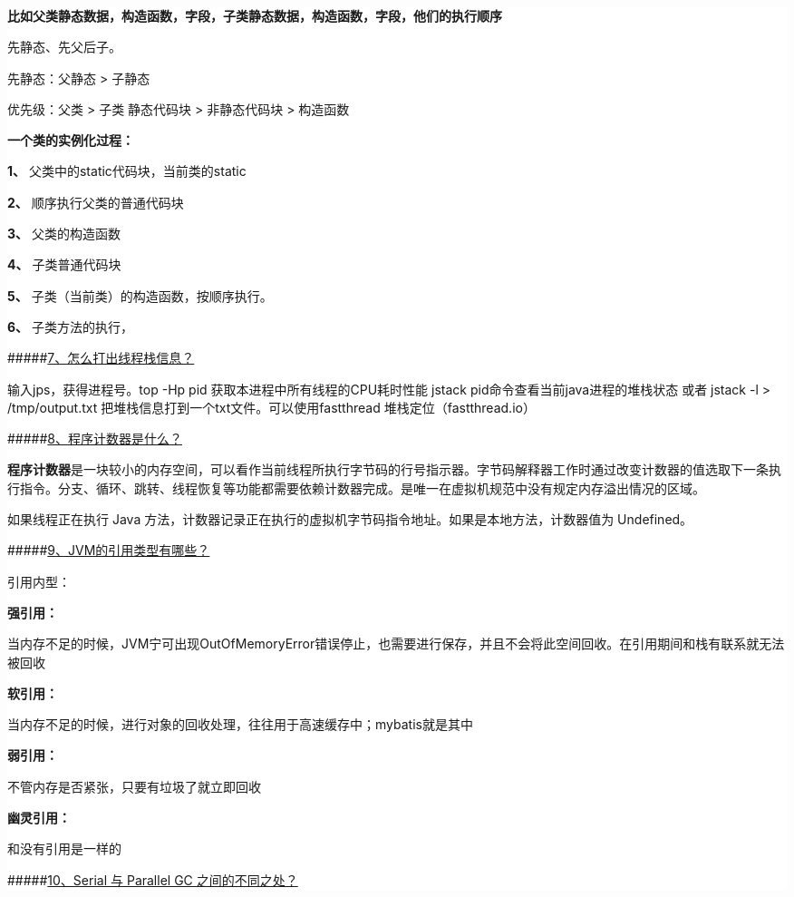 
**比如父类静态数据，构造函数，字段，子类静态数据，构造函数，字段，他们的执行顺序**

先静态、先父后子。

先静态：父静态 > 子静态

优先级：父类 > 子类 静态代码块 > 非静态代码块 > 构造函数

**一个类的实例化过程：**

**1、** 父类中的static代码块，当前类的static

**2、** 顺序执行父类的普通代码块

**3、** 父类的构造函数

**4、** 子类普通代码块

**5、** 子类（当前类）的构造函数，按顺序执行。

**6、** 子类方法的执行，


#####[7、怎么打出线程栈信息？](https://gitee.com/souyunku/DevBooks/blob/master/docs/Jvm/Jvm最新2021年面试题及答案，汇总版.md#7怎么打出线程栈信息)  


输入jps，获得进程号。top -Hp pid 获取本进程中所有线程的CPU耗时性能 jstack pid命令查看当前java进程的堆栈状态 或者 jstack -l > /tmp/output.txt 把堆栈信息打到一个txt文件。可以使用fastthread 堆栈定位（fastthread.io）


#####[8、程序计数器是什么？](https://gitee.com/souyunku/DevBooks/blob/master/docs/Jvm/Jvm最新2021年面试题及答案，汇总版.md#8程序计数器是什么)  


**程序计数器**是一块较小的内存空间，可以看作当前线程所执行字节码的行号指示器。字节码解释器工作时通过改变计数器的值选取下一条执行指令。分支、循环、跳转、线程恢复等功能都需要依赖计数器完成。是唯一在虚拟机规范中没有规定内存溢出情况的区域。

如果线程正在执行 Java 方法，计数器记录正在执行的虚拟机字节码指令地址。如果是本地方法，计数器值为 Undefined。


#####[9、JVM的引用类型有哪些？](https://gitee.com/souyunku/DevBooks/blob/master/docs/Jvm/Jvm最新2021年面试题及答案，汇总版.md#9jvm的引用类型有哪些)  


引用内型：

**强引用：**

当内存不足的时候，JVM宁可出现OutOfMemoryError错误停止，也需要进行保存，并且不会将此空间回收。在引用期间和栈有联系就无法被回收

**软引用：**

当内存不足的时候，进行对象的回收处理，往往用于高速缓存中；mybatis就是其中

**弱引用：**

不管内存是否紧张，只要有垃圾了就立即回收

**幽灵引用：**

和没有引用是一样的


#####[10、Serial 与 Parallel GC 之间的不同之处？](https://gitee.com/souyunku/DevBooks/blob/master/docs/Jvm/Jvm最新2021年面试题及答案，汇总版.md#10serial-与-parallel-gc-之间的不同之处)  
